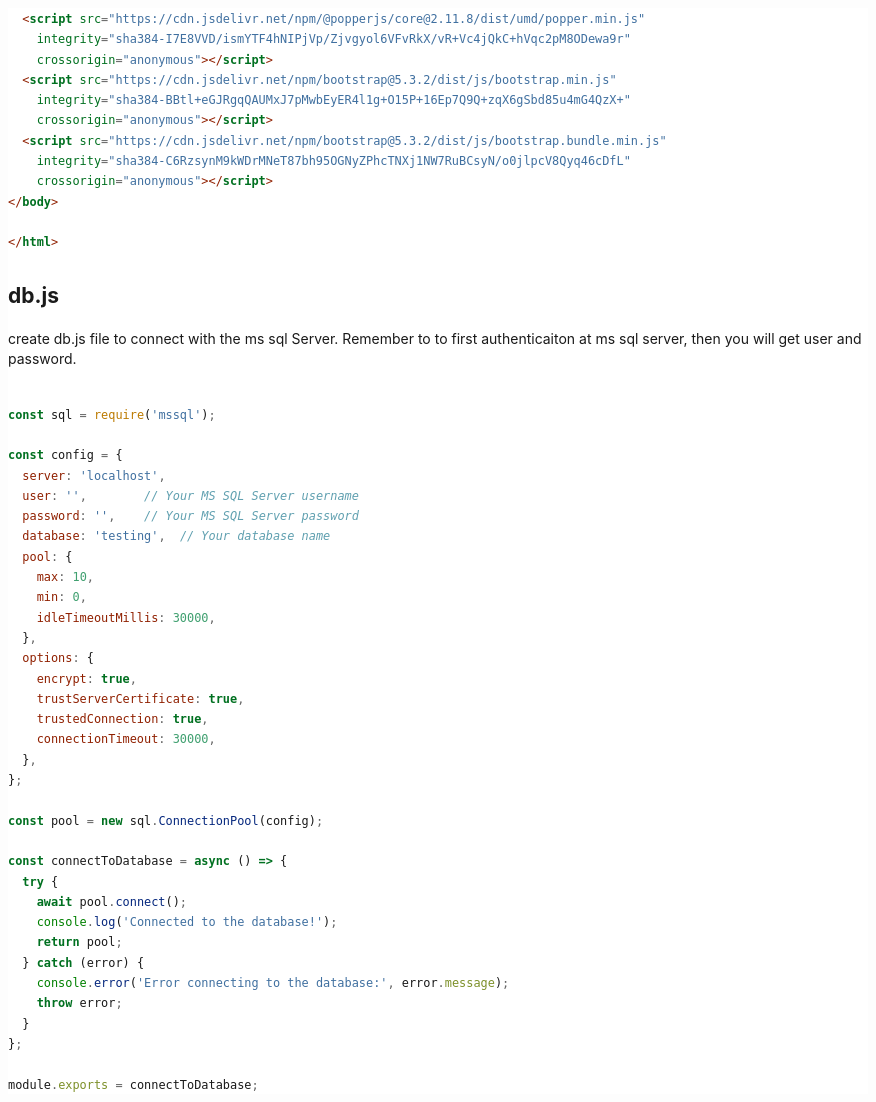 ```html 
  <script src="https://cdn.jsdelivr.net/npm/@popperjs/core@2.11.8/dist/umd/popper.min.js"
    integrity="sha384-I7E8VVD/ismYTF4hNIPjVp/Zjvgyol6VFvRkX/vR+Vc4jQkC+hVqc2pM8ODewa9r"
    crossorigin="anonymous"></script>
  <script src="https://cdn.jsdelivr.net/npm/bootstrap@5.3.2/dist/js/bootstrap.min.js"
    integrity="sha384-BBtl+eGJRgqQAUMxJ7pMwbEyER4l1g+O15P+16Ep7Q9Q+zqX6gSbd85u4mG4QzX+"
    crossorigin="anonymous"></script>
  <script src="https://cdn.jsdelivr.net/npm/bootstrap@5.3.2/dist/js/bootstrap.bundle.min.js"
    integrity="sha384-C6RzsynM9kWDrMNeT87bh95OGNyZPhcTNXj1NW7RuBCsyN/o0jlpcV8Qyq46cDfL"
    crossorigin="anonymous"></script>
</body>

</html>
```

## db.js 

create db.js file to connect with the ms sql Server.
Remember to to first authenticaiton at ms sql server, then you will get user and password. 

```node.js

const sql = require('mssql');

const config = {
  server: 'localhost',
  user: '',        // Your MS SQL Server username
  password: '',    // Your MS SQL Server password
  database: 'testing',  // Your database name
  pool: {
    max: 10,
    min: 0,
    idleTimeoutMillis: 30000,
  },
  options: {
    encrypt: true,
    trustServerCertificate: true,
    trustedConnection: true,
    connectionTimeout: 30000,
  },
};

const pool = new sql.ConnectionPool(config);

const connectToDatabase = async () => {
  try {
    await pool.connect();
    console.log('Connected to the database!');
    return pool;
  } catch (error) {
    console.error('Error connecting to the database:', error.message);
    throw error;
  }
};

module.exports = connectToDatabase;
```
